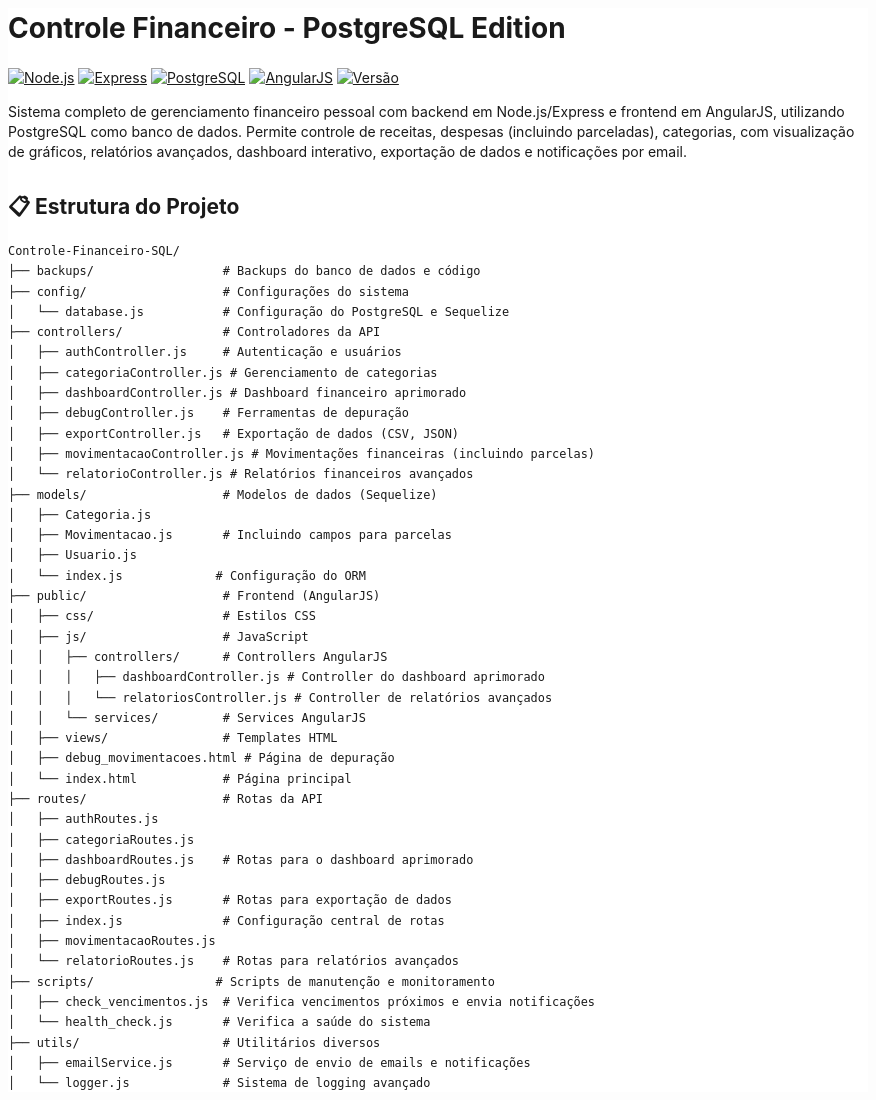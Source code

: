 # Controle Financeiro - PostgreSQL Edition

[![Node.js](https://img.shields.io/badge/Node.js-43853D?style=for-the-badge&logo=node.js&logoColor=white)](https://nodejs.org/)
[![Express](https://img.shields.io/badge/Express.js-404D59?style=for-the-badge)](https://expressjs.com/)
[![PostgreSQL](https://img.shields.io/badge/PostgreSQL-316192?style=for-the-badge&logo=postgresql&logoColor=white)](https://www.postgresql.org/)
[![AngularJS](https://img.shields.io/badge/AngularJS-E23237?style=for-the-badge&logo=angularjs&logoColor=white)](https://angularjs.org/)
[![Versão](https://img.shields.io/badge/Versão-2.3.0-blue?style=for-the-badge)](https://github.com/hfgobbi/sistema_hgsolucoes-v2)

Sistema completo de gerenciamento financeiro pessoal com backend em Node.js/Express e frontend em AngularJS, utilizando PostgreSQL como banco de dados. Permite controle de receitas, despesas (incluindo parceladas), categorias, com visualização de gráficos, relatórios avançados, dashboard interativo, exportação de dados e notificações por email.

## 📋 Estrutura do Projeto

```
Controle-Financeiro-SQL/
├── backups/                  # Backups do banco de dados e código
├── config/                   # Configurações do sistema
│   └── database.js           # Configuração do PostgreSQL e Sequelize
├── controllers/              # Controladores da API
│   ├── authController.js     # Autenticação e usuários
│   ├── categoriaController.js # Gerenciamento de categorias
│   ├── dashboardController.js # Dashboard financeiro aprimorado
│   ├── debugController.js    # Ferramentas de depuração
│   ├── exportController.js   # Exportação de dados (CSV, JSON)
│   ├── movimentacaoController.js # Movimentações financeiras (incluindo parcelas)
│   └── relatorioController.js # Relatórios financeiros avançados
├── models/                   # Modelos de dados (Sequelize)
│   ├── Categoria.js
│   ├── Movimentacao.js       # Incluindo campos para parcelas
│   ├── Usuario.js
│   └── index.js             # Configuração do ORM
├── public/                   # Frontend (AngularJS)
│   ├── css/                  # Estilos CSS
│   ├── js/                   # JavaScript
│   │   ├── controllers/      # Controllers AngularJS
│   │   │   ├── dashboardController.js # Controller do dashboard aprimorado
│   │   │   └── relatoriosController.js # Controller de relatórios avançados
│   │   └── services/         # Services AngularJS
│   ├── views/                # Templates HTML
│   ├── debug_movimentacoes.html # Página de depuração
│   └── index.html            # Página principal
├── routes/                   # Rotas da API
│   ├── authRoutes.js
│   ├── categoriaRoutes.js
│   ├── dashboardRoutes.js    # Rotas para o dashboard aprimorado
│   ├── debugRoutes.js
│   ├── exportRoutes.js       # Rotas para exportação de dados
│   ├── index.js              # Configuração central de rotas
│   ├── movimentacaoRoutes.js
│   └── relatorioRoutes.js    # Rotas para relatórios avançados
├── scripts/                 # Scripts de manutenção e monitoramento
│   ├── check_vencimentos.js  # Verifica vencimentos próximos e envia notificações
│   └── health_check.js       # Verifica a saúde do sistema
├── utils/                    # Utilitários diversos
│   ├── emailService.js       # Serviço de envio de emails e notificações
│   └── logger.js             # Sistema de logging avançado
```